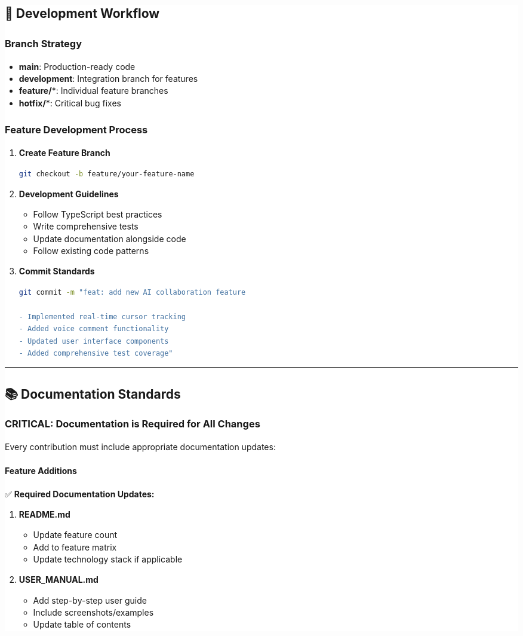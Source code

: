 ## 🔄 Development Workflow

### Branch Strategy

- **main**: Production-ready code
- **development**: Integration branch for features
- **feature/***: Individual feature branches
- **hotfix/***: Critical bug fixes

### Feature Development Process

1. **Create Feature Branch**
   ```bash
   git checkout -b feature/your-feature-name
   ```

2. **Development Guidelines**
   - Follow TypeScript best practices
   - Write comprehensive tests
   - Update documentation alongside code
   - Follow existing code patterns

3. **Commit Standards**
   ```bash
   git commit -m "feat: add new AI collaboration feature
   
   - Implemented real-time cursor tracking
   - Added voice comment functionality
   - Updated user interface components
   - Added comprehensive test coverage"
   ```

---

## 📚 Documentation Standards

### **CRITICAL**: Documentation is Required for All Changes

Every contribution must include appropriate documentation updates:

#### **Feature Additions**

✅ **Required Documentation Updates:**

1. **README.md**
   - Update feature count
   - Add to feature matrix
   - Update technology stack if applicable

2. **USER_MANUAL.md**
   - Add step-by-step user guide
   - Include screenshots/examples
   - Update table of contents
